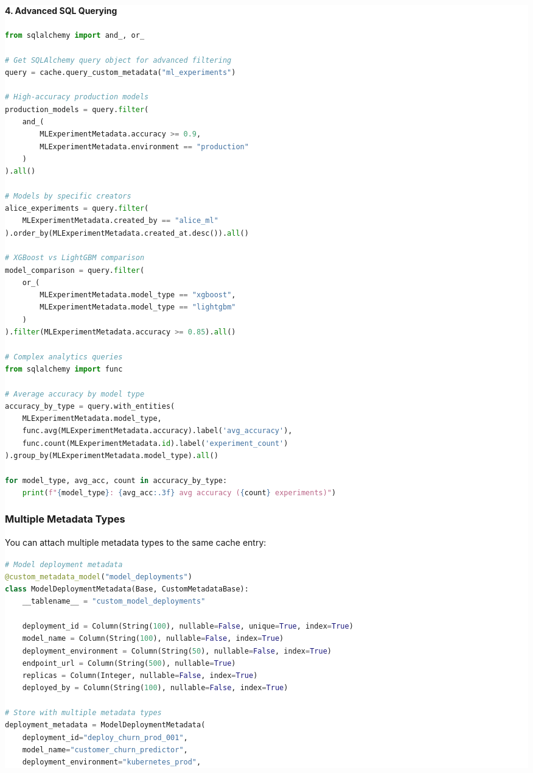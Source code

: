 #### 4. Advanced SQL Querying

```python
from sqlalchemy import and_, or_

# Get SQLAlchemy query object for advanced filtering
query = cache.query_custom_metadata("ml_experiments")

# High-accuracy production models
production_models = query.filter(
    and_(
        MLExperimentMetadata.accuracy >= 0.9,
        MLExperimentMetadata.environment == "production"
    )
).all()

# Models by specific creators
alice_experiments = query.filter(
    MLExperimentMetadata.created_by == "alice_ml"
).order_by(MLExperimentMetadata.created_at.desc()).all()

# XGBoost vs LightGBM comparison
model_comparison = query.filter(
    or_(
        MLExperimentMetadata.model_type == "xgboost",
        MLExperimentMetadata.model_type == "lightgbm"
    )
).filter(MLExperimentMetadata.accuracy >= 0.85).all()

# Complex analytics queries
from sqlalchemy import func

# Average accuracy by model type
accuracy_by_type = query.with_entities(
    MLExperimentMetadata.model_type,
    func.avg(MLExperimentMetadata.accuracy).label('avg_accuracy'),
    func.count(MLExperimentMetadata.id).label('experiment_count')
).group_by(MLExperimentMetadata.model_type).all()

for model_type, avg_acc, count in accuracy_by_type:
    print(f"{model_type}: {avg_acc:.3f} avg accuracy ({count} experiments)")
```

### Multiple Metadata Types

You can attach multiple metadata types to the same cache entry:

```python
# Model deployment metadata
@custom_metadata_model("model_deployments")
class ModelDeploymentMetadata(Base, CustomMetadataBase):
    __tablename__ = "custom_model_deployments"
    
    deployment_id = Column(String(100), nullable=False, unique=True, index=True)
    model_name = Column(String(100), nullable=False, index=True)
    deployment_environment = Column(String(50), nullable=False, index=True)
    endpoint_url = Column(String(500), nullable=True)
    replicas = Column(Integer, nullable=False, index=True)
    deployed_by = Column(String(100), nullable=False, index=True)

# Store with multiple metadata types
deployment_metadata = ModelDeploymentMetadata(
    deployment_id="deploy_churn_prod_001",
    model_name="customer_churn_predictor",
    deployment_environment="kubernetes_prod",
```